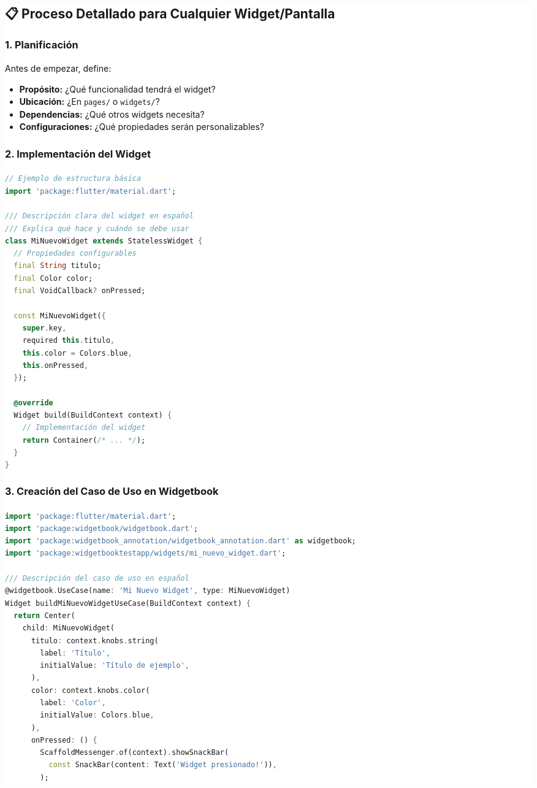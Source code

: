 ## 📋 Proceso Detallado para Cualquier Widget/Pantalla

### 1. Planificación

Antes de empezar, define:
- **Propósito:** ¿Qué funcionalidad tendrá el widget?
- **Ubicación:** ¿En `pages/` o `widgets/`?
- **Dependencias:** ¿Qué otros widgets necesita?
- **Configuraciones:** ¿Qué propiedades serán personalizables?

### 2. Implementación del Widget

```dart
// Ejemplo de estructura básica
import 'package:flutter/material.dart';

/// Descripción clara del widget en español
/// Explica qué hace y cuándo se debe usar
class MiNuevoWidget extends StatelessWidget {
  // Propiedades configurables
  final String titulo;
  final Color color;
  final VoidCallback? onPressed;

  const MiNuevoWidget({
    super.key,
    required this.titulo,
    this.color = Colors.blue,
    this.onPressed,
  });

  @override
  Widget build(BuildContext context) {
    // Implementación del widget
    return Container(/* ... */);
  }
}
```

### 3. Creación del Caso de Uso en Widgetbook

```dart
import 'package:flutter/material.dart';
import 'package:widgetbook/widgetbook.dart';
import 'package:widgetbook_annotation/widgetbook_annotation.dart' as widgetbook;
import 'package:widgetbooktestapp/widgets/mi_nuevo_widget.dart';

/// Descripción del caso de uso en español
@widgetbook.UseCase(name: 'Mi Nuevo Widget', type: MiNuevoWidget)
Widget buildMiNuevoWidgetUseCase(BuildContext context) {
  return Center(
    child: MiNuevoWidget(
      titulo: context.knobs.string(
        label: 'Título',
        initialValue: 'Título de ejemplo',
      ),
      color: context.knobs.color(
        label: 'Color',
        initialValue: Colors.blue,
      ),
      onPressed: () {
        ScaffoldMessenger.of(context).showSnackBar(
          const SnackBar(content: Text('Widget presionado!')),
        );
```